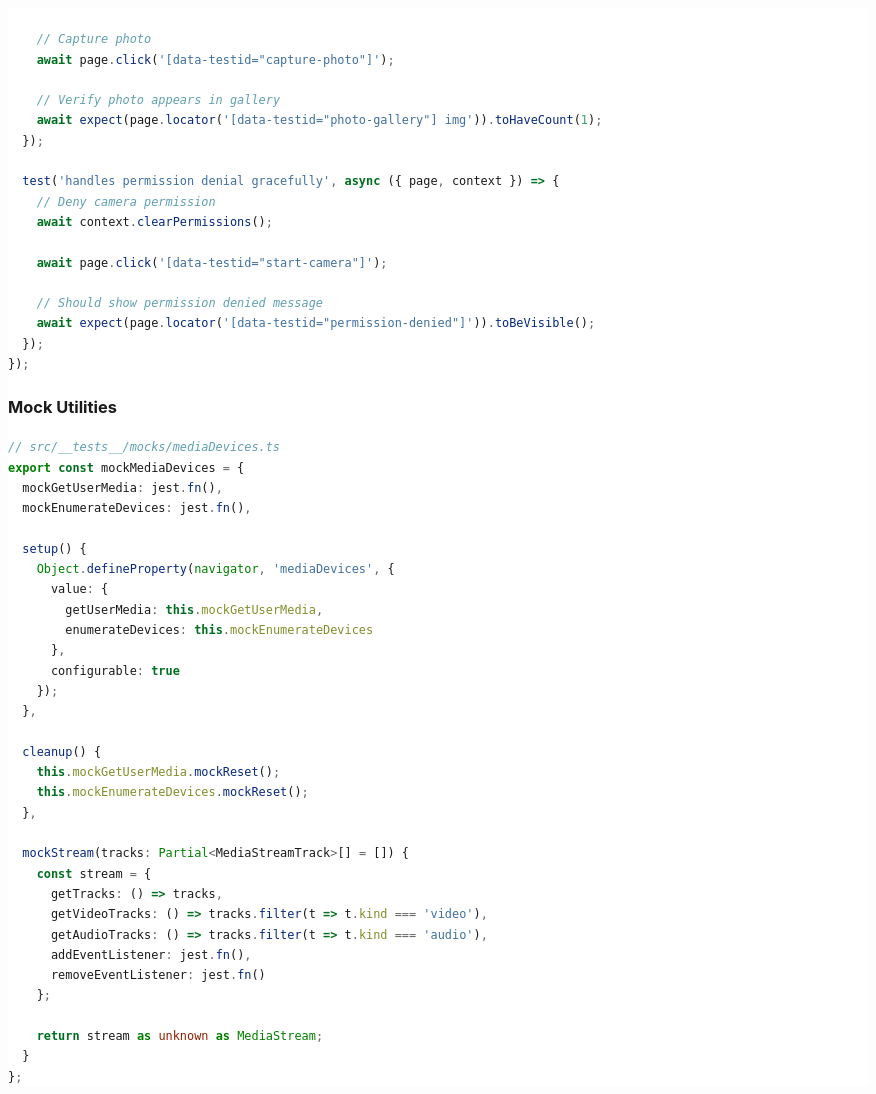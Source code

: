 ```typescript
    
    // Capture photo
    await page.click('[data-testid="capture-photo"]');
    
    // Verify photo appears in gallery
    await expect(page.locator('[data-testid="photo-gallery"] img')).toHaveCount(1);
  });
  
  test('handles permission denial gracefully', async ({ page, context }) => {
    // Deny camera permission
    await context.clearPermissions();
    
    await page.click('[data-testid="start-camera"]');
    
    // Should show permission denied message
    await expect(page.locator('[data-testid="permission-denied"]')).toBeVisible();
  });
});
```

### Mock Utilities

```typescript
// src/__tests__/mocks/mediaDevices.ts
export const mockMediaDevices = {
  mockGetUserMedia: jest.fn(),
  mockEnumerateDevices: jest.fn(),
  
  setup() {
    Object.defineProperty(navigator, 'mediaDevices', {
      value: {
        getUserMedia: this.mockGetUserMedia,
        enumerateDevices: this.mockEnumerateDevices
      },
      configurable: true
    });
  },
  
  cleanup() {
    this.mockGetUserMedia.mockReset();
    this.mockEnumerateDevices.mockReset();
  },
  
  mockStream(tracks: Partial<MediaStreamTrack>[] = []) {
    const stream = {
      getTracks: () => tracks,
      getVideoTracks: () => tracks.filter(t => t.kind === 'video'),
      getAudioTracks: () => tracks.filter(t => t.kind === 'audio'),
      addEventListener: jest.fn(),
      removeEventListener: jest.fn()
    };
    
    return stream as unknown as MediaStream;
  }
};
```
